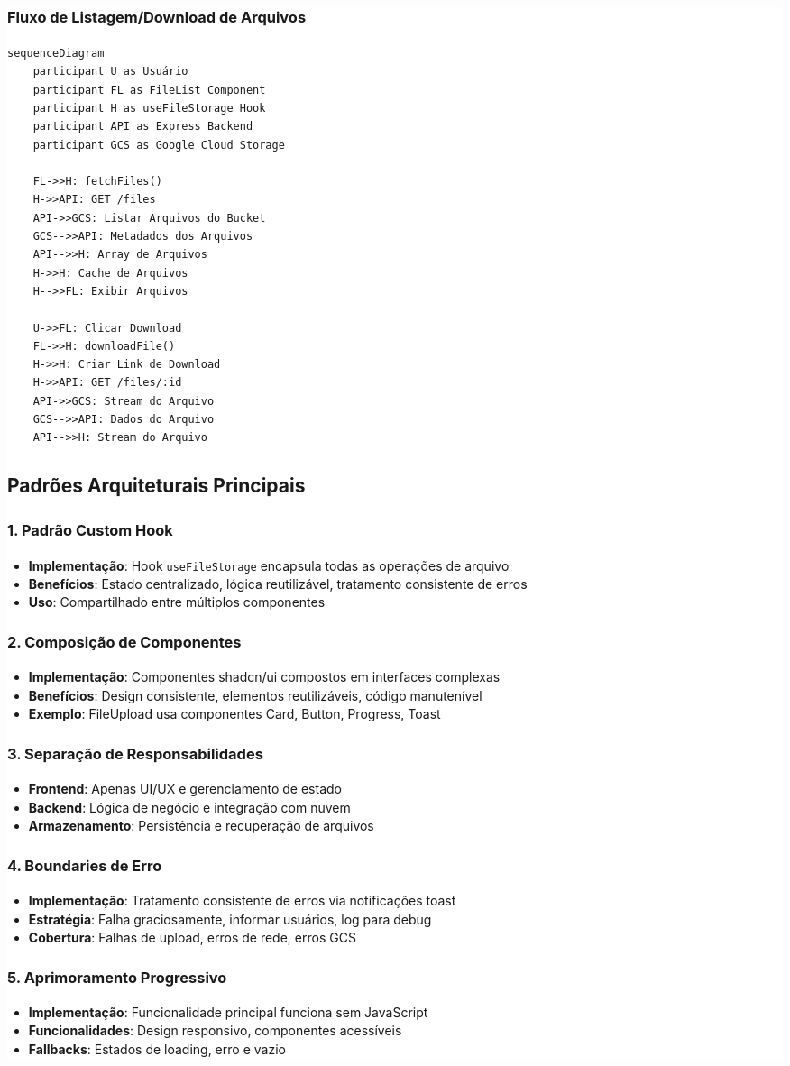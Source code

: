 ### Fluxo de Listagem/Download de Arquivos

```mermaid
sequenceDiagram
    participant U as Usuário
    participant FL as FileList Component
    participant H as useFileStorage Hook
    participant API as Express Backend
    participant GCS as Google Cloud Storage
    
    FL->>H: fetchFiles()
    H->>API: GET /files
    API->>GCS: Listar Arquivos do Bucket
    GCS-->>API: Metadados dos Arquivos
    API-->>H: Array de Arquivos
    H->>H: Cache de Arquivos
    H-->>FL: Exibir Arquivos
    
    U->>FL: Clicar Download
    FL->>H: downloadFile()
    H->>H: Criar Link de Download
    H->>API: GET /files/:id
    API->>GCS: Stream do Arquivo
    GCS-->>API: Dados do Arquivo
    API-->>H: Stream do Arquivo
```

## Padrões Arquiteturais Principais

### 1. Padrão Custom Hook
- **Implementação**: Hook `useFileStorage` encapsula todas as operações de arquivo
- **Benefícios**: Estado centralizado, lógica reutilizável, tratamento consistente de erros
- **Uso**: Compartilhado entre múltiplos componentes

### 2. Composição de Componentes
- **Implementação**: Componentes shadcn/ui compostos em interfaces complexas  
- **Benefícios**: Design consistente, elementos reutilizáveis, código manutenível
- **Exemplo**: FileUpload usa componentes Card, Button, Progress, Toast

### 3. Separação de Responsabilidades
- **Frontend**: Apenas UI/UX e gerenciamento de estado
- **Backend**: Lógica de negócio e integração com nuvem
- **Armazenamento**: Persistência e recuperação de arquivos

### 4. Boundaries de Erro
- **Implementação**: Tratamento consistente de erros via notificações toast
- **Estratégia**: Falha graciosamente, informar usuários, log para debug
- **Cobertura**: Falhas de upload, erros de rede, erros GCS

### 5. Aprimoramento Progressivo  
- **Implementação**: Funcionalidade principal funciona sem JavaScript
- **Funcionalidades**: Design responsivo, componentes acessíveis
- **Fallbacks**: Estados de loading, erro e vazio
